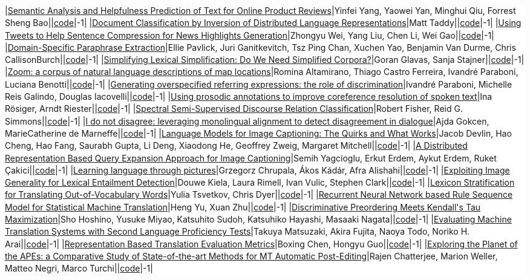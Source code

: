 |[Semantic Analysis and Helpfulness Prediction of Text for Online Product Reviews](https://doi.org/10.3115/v1/p15-2007)|Yinfei Yang, Yaowei Yan, Minghui Qiu, Forrest Sheng Bao||[code](https://paperswithcode.com/search?q_meta=&q_type=&q=Semantic+Analysis+and+Helpfulness+Prediction+of+Text+for+Online+Product+Reviews)|-1|
|[Document Classification by Inversion of Distributed Language Representations](https://doi.org/10.3115/v1/p15-2008)|Matt Taddy||[code](https://paperswithcode.com/search?q_meta=&q_type=&q=Document+Classification+by+Inversion+of+Distributed+Language+Representations)|-1|
|[Using Tweets to Help Sentence Compression for News Highlights Generation](https://doi.org/10.3115/v1/p15-2009)|Zhongyu Wei, Yang Liu, Chen Li, Wei Gao||[code](https://paperswithcode.com/search?q_meta=&q_type=&q=Using+Tweets+to+Help+Sentence+Compression+for+News+Highlights+Generation)|-1|
|[Domain-Specific Paraphrase Extraction](https://doi.org/10.3115/v1/p15-2010)|Ellie Pavlick, Juri Ganitkevitch, Tsz Ping Chan, Xuchen Yao, Benjamin Van Durme, Chris CallisonBurch||[code](https://paperswithcode.com/search?q_meta=&q_type=&q=Domain-Specific+Paraphrase+Extraction)|-1|
|[Simplifying Lexical Simplification: Do We Need Simplified Corpora?](https://doi.org/10.3115/v1/p15-2011)|Goran Glavas, Sanja Stajner||[code](https://paperswithcode.com/search?q_meta=&q_type=&q=Simplifying+Lexical+Simplification:+Do+We+Need+Simplified+Corpora?)|-1|
|[Zoom: a corpus of natural language descriptions of map locations](https://doi.org/10.3115/v1/p15-2012)|Romina Altamirano, Thiago Castro Ferreira, Ivandré Paraboni, Luciana Benotti||[code](https://paperswithcode.com/search?q_meta=&q_type=&q=Zoom:+a+corpus+of+natural+language+descriptions+of+map+locations)|-1|
|[Generating overspecified referring expressions: the role of discrimination](https://doi.org/10.3115/v1/p15-2013)|Ivandré Paraboni, Michelle Reis Galindo, Douglas Iacovelli||[code](https://paperswithcode.com/search?q_meta=&q_type=&q=Generating+overspecified+referring+expressions:+the+role+of+discrimination)|-1|
|[Using prosodic annotations to improve coreference resolution of spoken text](https://doi.org/10.3115/v1/p15-2014)|Ina Rösiger, Arndt Riester||[code](https://paperswithcode.com/search?q_meta=&q_type=&q=Using+prosodic+annotations+to+improve+coreference+resolution+of+spoken+text)|-1|
|[Spectral Semi-Supervised Discourse Relation Classification](https://doi.org/10.3115/v1/p15-2015)|Robert Fisher, Reid G. Simmons||[code](https://paperswithcode.com/search?q_meta=&q_type=&q=Spectral+Semi-Supervised+Discourse+Relation+Classification)|-1|
|[I do not disagree: leveraging monolingual alignment to detect disagreement in dialogue](https://doi.org/10.3115/v1/p15-2016)|Ajda Gokcen, MarieCatherine de Marneffe||[code](https://paperswithcode.com/search?q_meta=&q_type=&q=I+do+not+disagree:+leveraging+monolingual+alignment+to+detect+disagreement+in+dialogue)|-1|
|[Language Models for Image Captioning: The Quirks and What Works](https://doi.org/10.3115/v1/p15-2017)|Jacob Devlin, Hao Cheng, Hao Fang, Saurabh Gupta, Li Deng, Xiaodong He, Geoffrey Zweig, Margaret Mitchell||[code](https://paperswithcode.com/search?q_meta=&q_type=&q=Language+Models+for+Image+Captioning:+The+Quirks+and+What+Works)|-1|
|[A Distributed Representation Based Query Expansion Approach for Image Captioning](https://doi.org/10.3115/v1/p15-2018)|Semih Yagcioglu, Erkut Erdem, Aykut Erdem, Ruket Çakici||[code](https://paperswithcode.com/search?q_meta=&q_type=&q=A+Distributed+Representation+Based+Query+Expansion+Approach+for+Image+Captioning)|-1|
|[Learning language through pictures](https://doi.org/10.3115/v1/p15-2019)|Grzegorz Chrupala, Ákos Kádár, Afra Alishahi||[code](https://paperswithcode.com/search?q_meta=&q_type=&q=Learning+language+through+pictures)|-1|
|[Exploiting Image Generality for Lexical Entailment Detection](https://doi.org/10.3115/v1/p15-2020)|Douwe Kiela, Laura Rimell, Ivan Vulic, Stephen Clark||[code](https://paperswithcode.com/search?q_meta=&q_type=&q=Exploiting+Image+Generality+for+Lexical+Entailment+Detection)|-1|
|[Lexicon Stratification for Translating Out-of-Vocabulary Words](https://doi.org/10.3115/v1/p15-2021)|Yulia Tsvetkov, Chris Dyer||[code](https://paperswithcode.com/search?q_meta=&q_type=&q=Lexicon+Stratification+for+Translating+Out-of-Vocabulary+Words)|-1|
|[Recurrent Neural Network based Rule Sequence Model for Statistical Machine Translation](https://doi.org/10.3115/v1/p15-2022)|Heng Yu, Xuan Zhu||[code](https://paperswithcode.com/search?q_meta=&q_type=&q=Recurrent+Neural+Network+based+Rule+Sequence+Model+for+Statistical+Machine+Translation)|-1|
|[Discriminative Preordering Meets Kendall's Tau Maximization](https://doi.org/10.3115/v1/p15-2023)|Sho Hoshino, Yusuke Miyao, Katsuhito Sudoh, Katsuhiko Hayashi, Masaaki Nagata||[code](https://paperswithcode.com/search?q_meta=&q_type=&q=Discriminative+Preordering+Meets+Kendall's+Tau+Maximization)|-1|
|[Evaluating Machine Translation Systems with Second Language Proficiency Tests](https://doi.org/10.3115/v1/p15-2024)|Takuya Matsuzaki, Akira Fujita, Naoya Todo, Noriko H. Arai||[code](https://paperswithcode.com/search?q_meta=&q_type=&q=Evaluating+Machine+Translation+Systems+with+Second+Language+Proficiency+Tests)|-1|
|[Representation Based Translation Evaluation Metrics](https://doi.org/10.3115/v1/p15-2025)|Boxing Chen, Hongyu Guo||[code](https://paperswithcode.com/search?q_meta=&q_type=&q=Representation+Based+Translation+Evaluation+Metrics)|-1|
|[Exploring the Planet of the APEs: a Comparative Study of State-of-the-art Methods for MT Automatic Post-Editing](https://doi.org/10.3115/v1/p15-2026)|Rajen Chatterjee, Marion Weller, Matteo Negri, Marco Turchi||[code](https://paperswithcode.com/search?q_meta=&q_type=&q=Exploring+the+Planet+of+the+APEs:+a+Comparative+Study+of+State-of-the-art+Methods+for+MT+Automatic+Post-Editing)|-1|